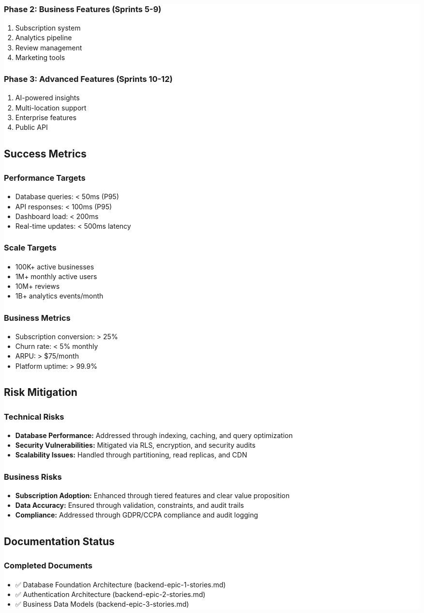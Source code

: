 ### Phase 2: Business Features (Sprints 5-9)
1. Subscription system
2. Analytics pipeline
3. Review management
4. Marketing tools

### Phase 3: Advanced Features (Sprints 10-12)
1. AI-powered insights
2. Multi-location support
3. Enterprise features
4. Public API

## Success Metrics

### Performance Targets
- Database queries: < 50ms (P95)
- API responses: < 100ms (P95)
- Dashboard load: < 200ms
- Real-time updates: < 500ms latency

### Scale Targets
- 100K+ active businesses
- 1M+ monthly active users
- 10M+ reviews
- 1B+ analytics events/month

### Business Metrics
- Subscription conversion: > 25%
- Churn rate: < 5% monthly
- ARPU: > $75/month
- Platform uptime: > 99.9%

## Risk Mitigation

### Technical Risks
- **Database Performance:** Addressed through indexing, caching, and query optimization
- **Security Vulnerabilities:** Mitigated via RLS, encryption, and security audits
- **Scalability Issues:** Handled through partitioning, read replicas, and CDN

### Business Risks
- **Subscription Adoption:** Enhanced through tiered features and clear value proposition
- **Data Accuracy:** Ensured through validation, constraints, and audit trails
- **Compliance:** Addressed through GDPR/CCPA compliance and audit logging

## Documentation Status

### Completed Documents
- ✅ Database Foundation Architecture (backend-epic-1-stories.md)
- ✅ Authentication Architecture (backend-epic-2-stories.md)
- ✅ Business Data Models (backend-epic-3-stories.md)

